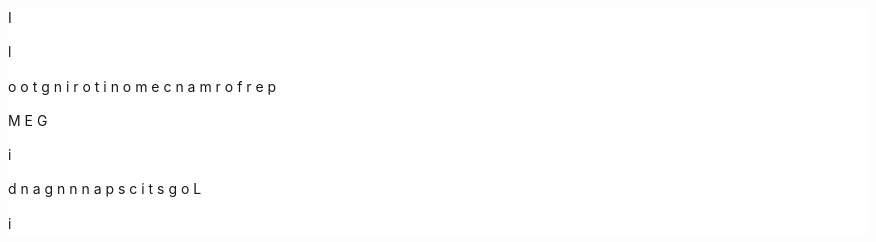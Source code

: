 I

l

o
o
t
g
n
i
r
o
t
i
n
o
m
e
c
n
a
m
r
o
f
r
e
p

M
E
G

i

d
n
a
g
n
n
n
a
p
s
c
i
t
s
g
o
L

i
